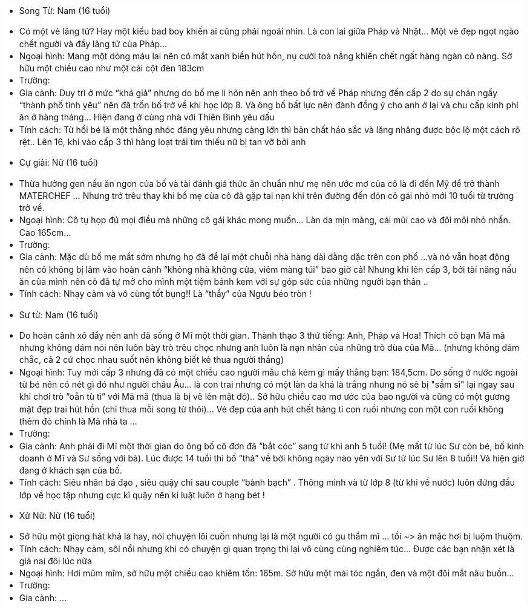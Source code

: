 * Song Tử: Nam (16 tuổi)
- Có một vẻ lãng tử? Hay một kiểu bad boy khiến ai cũng phải ngoái nhìn. Là con lai giữa Pháp và Nhật… Một vẻ đẹp ngọt ngào chết người và đầy lãng tử của Pháp… 
- Ngoại hình: Mang một dòng máu lai nên có mắt xanh biển hút hồn, nụ cười toả nắng  khiến chết ngất hàng ngàn cô nàng. Sở hữu một chiều cao như một cái cột đèn 183cm
- Trường:
- Gia cảnh: Duy trì ở mức “khá giả” nhưng do bố mẹ li hôn nên anh theo bố trở về Pháp nhưng đến cấp 2 do sự chán ngấy “thành phố tình yêu” nên đã trốn bố trở về khi học lớp 8. Và ông bố bất lực nên đành đồng ý cho anh ở lại và chu cấp kinh phí ăn ở hàng tháng… Hiện đang ở cùng nhà với Thiên Bình yêu dấu 
- Tính cách: Từ hồi bé là một thằng nhóc đáng yêu nhưng càng lớn thì bản chất háo sắc và lăng nhăng được bộc lộ một cách rõ rệt.. Lên 16, khi vào cấp 3 thì hàng loạt trái tim thiếu nữ bị tan vỡ bởi anh 
 * Cự giải: Nữ (16 tuổi)
- Thừa hưởng gen nấu ăn ngon của bố và tài đánh giá thức ăn chuẩn như mẹ nên ước mơ của cô là đi đến Mỹ để trở thành MATERCHEF … Nhưng trớ trêu thay khi bố mẹ của cô đã gặp tai nạn khi trên đường đến đón cô gái nhỏ mới 10 tuổi từ trường trở về. 
- Ngoại hình: Cô tụ họp đủ mọi điều mà những cô gái khác mong muốn… Làn da mịn màng, cái mũi cao và đôi môi nhỏ nhắn. Cao 165cm… 
- Trường:
- Gia cảnh: Mặc dù bố mẹ mất sớm nhưng họ đã để lại một chuỗi nhà hàng dài dằng dặc trên con phố …và nó vẫn hoạt động nên cô không bị lâm vào hoàn cảnh “không nhà không cửa, viêm màng túi” bao giờ cả! Nhưng khi lên cấp 3, bởi tài năng nấu ăn của mình nên cô đã tự mở cho mình một tiệm bánh kem với sự góp sức của những người bạn thân  ..
- Tính cách: Nhạy cảm và vô cùng tốt bụng!! Là “thầy” của Ngưu béo tròn !
 
* Sư tử: Nam (16 tuổi)
- Do hoàn cảnh xô đẩy nên anh đã sống ở Mĩ một thời gian. Thành thạo 3 thứ tiếng: Anh, Pháp và Hoa! Thích cô bạn Mã mã nhưng không dám nói nên luôn bày trò trêu chọc nhưng anh luôn là nạn nhân của những trò đùa của Mã… (nhưng không dám chắc, cả 2 cứ chọc nhau suốt nên không biết kẻ thua người thắng) 
- Ngoại hình: Tuy mới cấp 3 nhưng đã có một chiều cao người mẫu chả kém gì mấy thằng bạn: 184,5cm. Do sống ở nước ngoài từ bé nên có nét gì đó như người châu Âu… là con trai nhưng có một làn da khá là trắng nhưng nó sẽ bị "sầm sì" lại ngay sau khi chơi trò “oẳn tù tì” với Mã mã  (thua là bị vẽ lên mặt đó).. Sở hữu chiều cao mơ ước của bao người và cũng có một gương mặt đẹp trai hút hồn (chỉ thua mỗi song tử thôi)… Vẻ đẹp của anh hút chết hàng tỉ con ruồi nhưng con một con ruồi không thèm đó chính là Mã nhà ta …
- Trường:
- Gia cảnh: Anh phải đi Mĩ một thời gian do ông bố cô đơn đã “bắt cóc” sang từ khi anh 5 tuổi! (Mẹ mất từ lúc Sư còn bé, bố kinh doanh ở Mĩ và Sư sống với bà). Lúc được 14 tuổi thì bố “thả” về bởi không ngày nào yên với Sư từ lúc Sư lên 8 tuổi!! Và hiện giờ đang ở khách sạn của bố. 
- Tính cách: Siêu nhân bá đạo , siêu quậy chỉ sau couple “bành bạch” . Thông minh và từ lớp 8 (từ khi về nước) luôn đứng đầu lớp về học tập nhưng cực kì quậy nên kỉ luật luôn ở hạng bét ! 
 
* Xử Nữ: Nữ (16 tuổi)
- Sở hữu một giọng hát khá là hay, nói chuyện lôi cuốn nhưng lại là một người có gu thẩm mĩ … tồi ~> ăn mặc hơi bị luộm thuộm. 
- Tính cách: Nhạy cảm, sôi nổi nhưng khi có chuyện gì quan trọng thì lại vô cùng cùng nghiêm túc… Được các bạn nhận xét là giả nai đôi lúc nữa 
- Ngoại hình: Hơi mũm mĩm, sở hữu một chiều cao khiêm tốn: 165m. Sở hữu một mái tóc ngắn, đen và một đôi mắt nâu buồn… 
- Trường:
- Gia cảnh: …
 